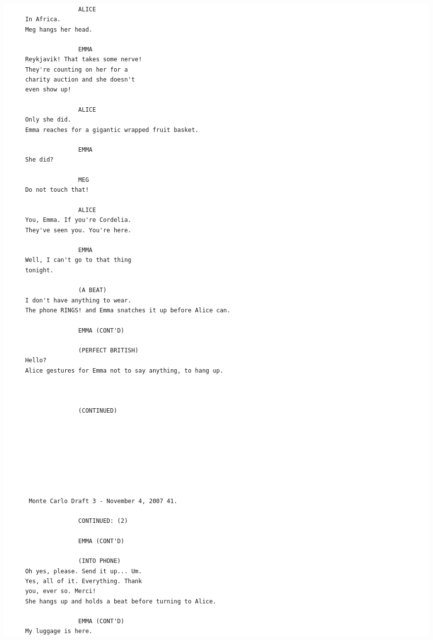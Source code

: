                          ALICE
          In Africa.
          Meg hangs her head.

                         EMMA
          Reykjavik! That takes some nerve!
          They're counting on her for a
          charity auction and she doesn't
          even show up!

                         ALICE
          Only she did.
          Emma reaches for a gigantic wrapped fruit basket.

                         EMMA
          She did?

                         MEG
          Do not touch that!

                         ALICE
          You, Emma. If you're Cordelia.
          They've seen you. You're here.

                         EMMA
          Well, I can't go to that thing
          tonight.

                         (A BEAT)
          I don't have anything to wear.
          The phone RINGS! and Emma snatches it up before Alice can.

                         EMMA (CONT'D)

                         (PERFECT BRITISH)
          Hello?
          Alice gestures for Emma not to say anything, to hang up.

                         

                         (CONTINUED)

                         

                         

                         

                         
           Monte Carlo Draft 3 - November 4, 2007 41.

                         CONTINUED: (2)

                         EMMA (CONT'D)

                         (INTO PHONE)
          Oh yes, please. Send it up... Um.
          Yes, all of it. Everything. Thank
          you, ever so. Merci!
          She hangs up and holds a beat before turning to Alice.

                         EMMA (CONT'D)
          My luggage is here.
